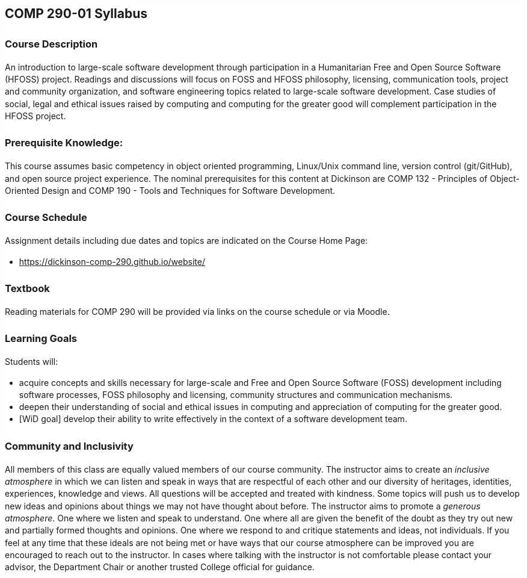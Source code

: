 ## COMP 290-01 Syllabus

### Course Description

An introduction to large-scale software development through participation in a Humanitarian Free and Open Source Software (HFOSS) project. Readings and discussions will focus on FOSS and HFOSS philosophy, licensing, communication tools, project and community organization, and software engineering topics related to large-scale software development. Case studies of social, legal and ethical issues raised by computing and computing for the greater good will complement participation in the HFOSS project.

### Prerequisite Knowledge:

This course assumes basic competency in object oriented programming, Linux/Unix command line, version control (git/GitHub), and open source project experience. The nominal prerequisites for this content at Dickinson are COMP 132 - Principles of Object-Oriented Design and COMP 190 - Tools and Techniques for Software Development.

### Course Schedule

Assignment details including due dates and topics are indicated on the Course Home Page:
- https://dickinson-comp-290.github.io/website/

### Textbook

Reading materials for COMP 290 will be provided via links on the course schedule or via Moodle.

### Learning Goals

Students will:
- acquire concepts and skills necessary for large-scale and Free and Open Source Software (FOSS) development including software processes, FOSS philosophy and licensing, community structures and communication mechanisms.
- deepen their understanding of social and ethical issues in computing and appreciation of computing for the greater good.
- [WiD goal] develop their ability to write effectively in the context of a software development team.

### Community and Inclusivity

All members of this class are equally valued members of our course community. The instructor aims to create an *inclusive atmosphere* in which we can listen and speak in ways that are respectful of each other and our diversity of heritages, identities, experiences, knowledge and views. All questions will be accepted and treated with kindness. Some topics will push us to develop new ideas and opinions about things we may not have thought about before. The instructor aims to promote a *generous atmosphere*. One where we listen and speak to understand. One where all are given the benefit of the doubt as they try out new and partially formed thoughts and opinions. One where we respond to and critique statements and ideas, not individuals.  If you feel at any time that these ideals are not being met or have ways that our course atmosphere can be improved you are encouraged to reach out to the instructor.  In cases where talking with the instructor is not comfortable please contact your advisor, the Department Chair or another trusted College official for guidance.
